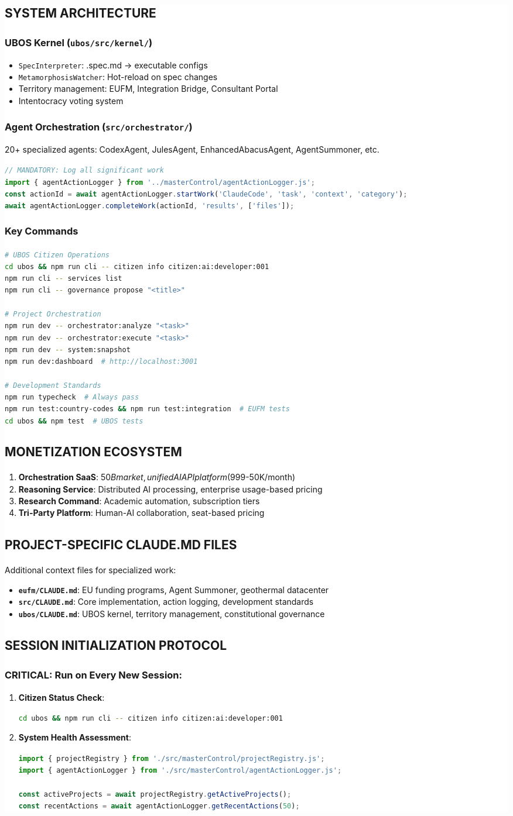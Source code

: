 ## **SYSTEM ARCHITECTURE**
### **UBOS Kernel** (`ubos/src/kernel/`)
- `SpecInterpreter`: .spec.md → executable configs
- `MetamorphosisWatcher`: Hot-reload on spec changes  
- Territory management: EUFM, Integration Bridge, Consultant Portal
- Intentocracy voting system

### **Agent Orchestration** (`src/orchestrator/`)
20+ specialized agents: CodexAgent, JulesAgent, EnhancedAbacusAgent, AgentSummoner, etc.
```typescript
// MANDATORY: Log all significant work
import { agentActionLogger } from '../masterControl/agentActionLogger.js';
const actionId = await agentActionLogger.startWork('ClaudeCode', 'task', 'context', 'category');
await agentActionLogger.completeWork(actionId, 'results', ['files']);
```

### **Key Commands**
```bash
# UBOS Citizen Operations
cd ubos && npm run cli -- citizen info citizen:ai:developer:001
npm run cli -- services list
npm run cli -- governance propose "<title>"

# Project Orchestration  
npm run dev -- orchestrator:analyze "<task>"
npm run dev -- orchestrator:execute "<task>"
npm run dev -- system:snapshot
npm run dev:dashboard  # http://localhost:3001

# Development Standards
npm run typecheck  # Always pass
npm run test:country-codes && npm run test:integration  # EUFM tests
cd ubos && npm test  # UBOS tests
```

## **MONETIZATION ECOSYSTEM**
1. **Orchestration SaaS**: $50B market, unified AI API platform ($999-50K/month)
2. **Reasoning Service**: Distributed AI processing, enterprise usage-based pricing
3. **Research Command**: Academic automation, subscription tiers
4. **Tri-Party Platform**: Human-AI collaboration, seat-based pricing

## **PROJECT-SPECIFIC CLAUDE.MD FILES**
Additional context files for specialized work:
- **`eufm/CLAUDE.md`**: EU funding programs, Agent Summoner, geothermal datacenter
- **`src/CLAUDE.md`**: Core implementation, action logging, development standards  
- **`ubos/CLAUDE.md`**: UBOS kernel, territory management, constitutional governance

## **SESSION INITIALIZATION PROTOCOL** 
### **CRITICAL: Run on Every New Session:**
1. **Citizen Status Check**: 
   ```bash
   cd ubos && npm run cli -- citizen info citizen:ai:developer:001
   ```
2. **System Health Assessment**:
   ```typescript
   import { projectRegistry } from './src/masterControl/projectRegistry.js';
   import { agentActionLogger } from './src/masterControl/agentActionLogger.js';
   
   const activeProjects = await projectRegistry.getActiveProjects();
   const recentActions = await agentActionLogger.getRecentActions(50);
   ```